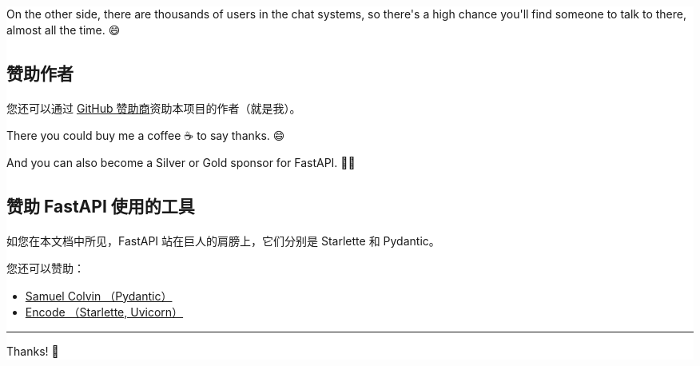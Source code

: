 On the other side, there are thousands of users in the chat systems, so there's a high chance you'll find someone to talk to there, almost all the time. 😄

## 赞助作者

您还可以通过 <a href="https://github.com/sponsors/tiangolo" class="external-link" target="_blank">GitHub 赞助商</a>资助本项目的作者（就是我）。

There you could buy me a coffee ☕️ to say thanks. 😄

And you can also become a Silver or Gold sponsor for FastAPI. 🏅🎉

## 赞助 FastAPI 使用的工具

如您在本文档中所见，FastAPI 站在巨人的肩膀上，它们分别是 Starlette 和 Pydantic。

您还可以赞助：

* <a href="https://github.com/sponsors/samuelcolvin" class="external-link" target="_blank">Samuel Colvin （Pydantic）</a>
* <a href="https://github.com/sponsors/encode" class="external-link" target="_blank">Encode （Starlette, Uvicorn）</a>

---

Thanks! 🚀

